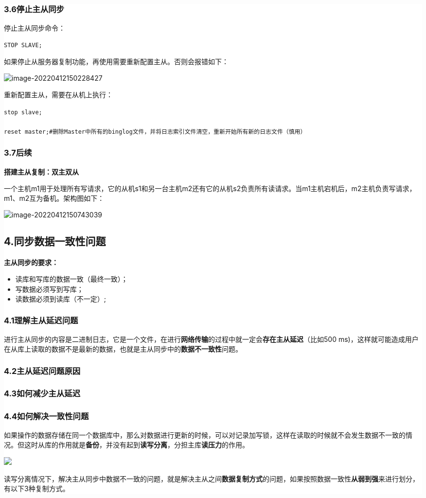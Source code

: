 ### 3.6停止主从同步

停止主从同步命令：

```mysql
STOP SLAVE;
```

如果停止从服务器复制功能，再使用需要重新配置主从。否则会报错如下：

![image-20220412150228427](https://zhangyuyetypora.oss-cn-guangzhou.aliyuncs.com/typora-user-images/image-20220412150228427.png)

重新配置主从，需要在从机上执行：

```mysql
stop slave;

reset master;#删除Master中所有的binglog文件，并将日志索引文件清空，重新开始所有新的日志文件（慎用）
```

### 3.7后续

**搭建主从复制：双主双从**

一个主机m1用于处理所有写请求，它的从机s1和另一台主机m2还有它的从机s2负责所有读请求。当m1主机宕机后，m2主机负责写请求，m1、m2互为备机。架构图如下：

![image-20220412150743039](https://zhangyuyetypora.oss-cn-guangzhou.aliyuncs.com/typora-user-images/image-20220412150743039.png)



## 4.同步数据一致性问题

**主从同步的要求：**

- 读库和写库的数据一致（最终一致）；
- 写数据必须写到写库；
- 读数据必须到读库（不一定）;

### 4.1理解主从延迟问题

进行主从同步的内容是二进制日志，它是一个文件，在进行**网络传输**的过程中就一定会**存在主从延迟**（比如500 ms)，这样就可能造成用户在从库上读取的数据不是最新的数据，也就是主从同步中的**数据不一致性**问题。

### 4.2主从延迟问题原因

### 4.3如何减少主从延迟

### 4.4如何解决一致性问题

如果操作的数据存储在同一个数据库中，那么对数据进行更新的时候，可以对记录加写锁，这样在读取的时候就不会发生数据不一致的情况。但这时从库的作用就是**备份**，并没有起到**读写分离**，分担主库**读压力**的作用。

![ ](https://zhangyuyetypora.oss-cn-guangzhou.aliyuncs.com/typora-user-images/image-20220413130645623.png)

读写分离情况下，解决主从同步中数据不一致的问题，就是解决主从之间**数据复制方式**的问题，如果按照数据一致性**从弱到强**来进行划分，有以下3种复制方式。
